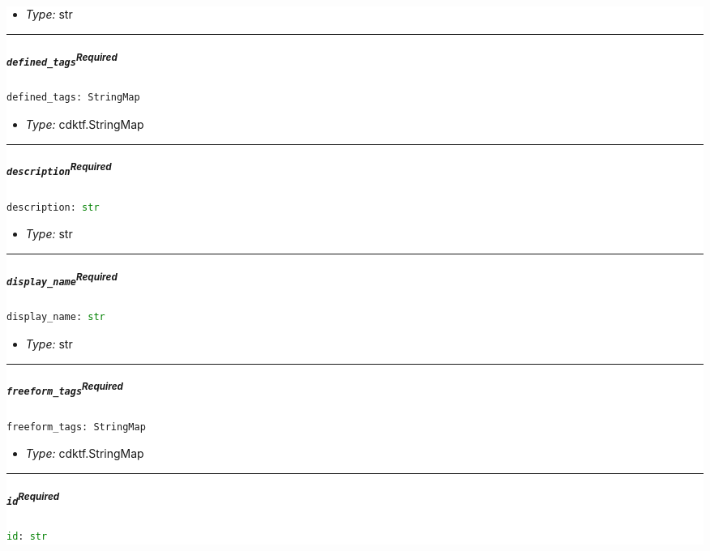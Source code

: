 - *Type:* str

---

##### `defined_tags`<sup>Required</sup> <a name="defined_tags" id="rhizo-co-terraform-provider-oci.dataOciOdaOdaInstance.DataOciOdaOdaInstance.property.definedTags"></a>

```python
defined_tags: StringMap
```

- *Type:* cdktf.StringMap

---

##### `description`<sup>Required</sup> <a name="description" id="rhizo-co-terraform-provider-oci.dataOciOdaOdaInstance.DataOciOdaOdaInstance.property.description"></a>

```python
description: str
```

- *Type:* str

---

##### `display_name`<sup>Required</sup> <a name="display_name" id="rhizo-co-terraform-provider-oci.dataOciOdaOdaInstance.DataOciOdaOdaInstance.property.displayName"></a>

```python
display_name: str
```

- *Type:* str

---

##### `freeform_tags`<sup>Required</sup> <a name="freeform_tags" id="rhizo-co-terraform-provider-oci.dataOciOdaOdaInstance.DataOciOdaOdaInstance.property.freeformTags"></a>

```python
freeform_tags: StringMap
```

- *Type:* cdktf.StringMap

---

##### `id`<sup>Required</sup> <a name="id" id="rhizo-co-terraform-provider-oci.dataOciOdaOdaInstance.DataOciOdaOdaInstance.property.id"></a>

```python
id: str
```

